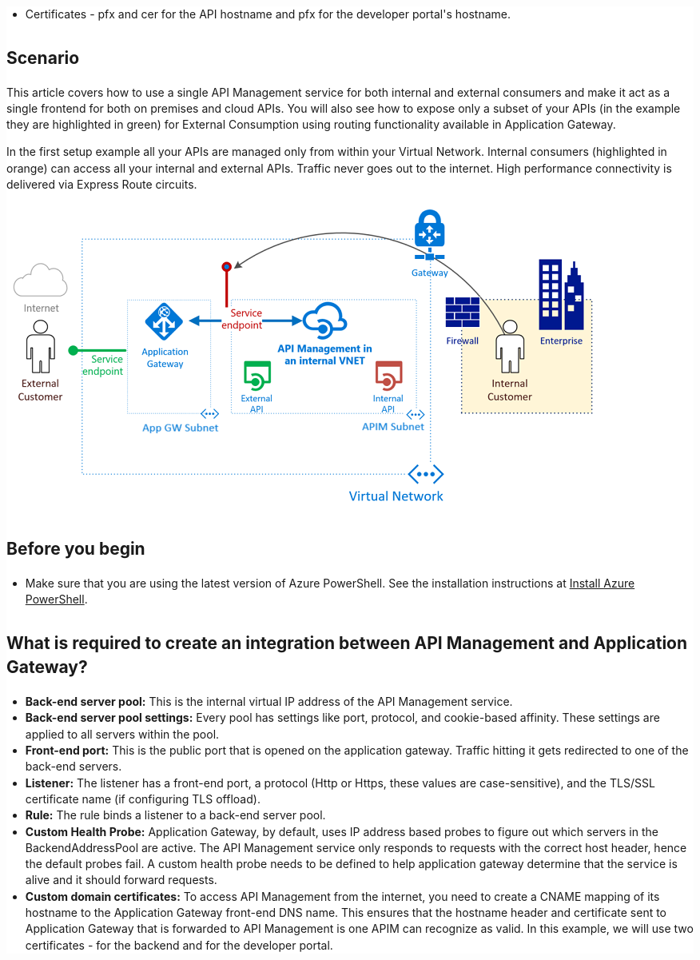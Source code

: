 * Certificates - pfx and cer for the API hostname and pfx for the developer portal's hostname.

## <a name="scenario"> </a> Scenario

This article covers how to use a single API Management service for both internal and external consumers and make it act as a single frontend for both on premises and cloud APIs. You will also see how to expose only a subset of your APIs (in the example they are highlighted in green) for External Consumption using routing functionality available in Application Gateway.

In the first setup example all your APIs are managed only from within your Virtual Network. Internal consumers (highlighted in orange) can access all your internal and external APIs. Traffic never goes out to the internet. High performance connectivity is delivered via Express Route circuits.

![url route](./media/api-management-howto-integrate-internal-vnet-appgateway/api-management-howto-integrate-internal-vnet-appgateway.png)

## <a name="before-you-begin"> </a> Before you begin

* Make sure that you are using the latest version of Azure PowerShell. See the installation instructions at [Install Azure PowerShell](/powershell/azure/install-az-ps). 

## What is required to create an integration between API Management and Application Gateway?

* **Back-end server pool:** This is the internal virtual IP address of the API Management service.
* **Back-end server pool settings:** Every pool has settings like port, protocol, and cookie-based affinity. These settings are applied to all servers within the pool.
* **Front-end port:** This is the public port that is opened on the application gateway. Traffic hitting it gets redirected to one of the back-end servers.
* **Listener:** The listener has a front-end port, a protocol (Http or Https, these values are case-sensitive), and the TLS/SSL certificate name (if configuring TLS offload).
* **Rule:** The rule binds a listener to a back-end server pool.
* **Custom Health Probe:** Application Gateway, by default, uses IP address based probes to figure out which servers in the BackendAddressPool are active. The API Management service only responds to requests with the correct host header, hence the default probes fail. A custom health probe needs to be defined to help application gateway determine that the service is alive and it should forward requests.
* **Custom domain certificates:** To access API Management from the internet, you need to create a CNAME mapping of its hostname to the Application Gateway front-end DNS name. This ensures that the hostname header and certificate sent to Application Gateway that is forwarded to API Management is one APIM can recognize as valid. In this example, we will use two certificates - for the backend and for the developer portal.  
